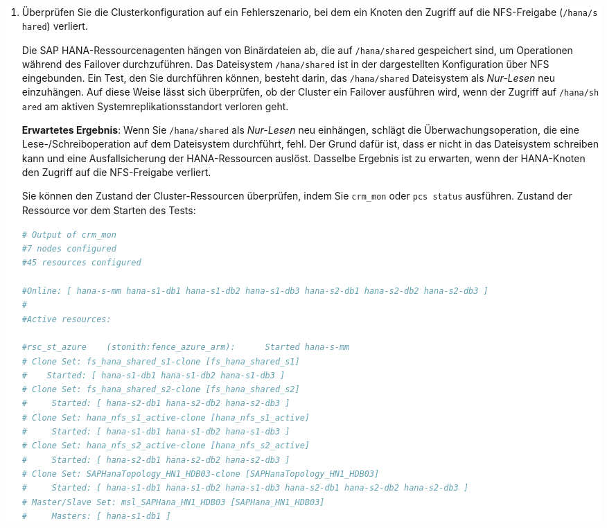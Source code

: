 1. Überprüfen Sie die Clusterkonfiguration auf ein Fehlerszenario, bei dem ein Knoten den Zugriff auf die NFS-Freigabe (`/hana/shared`) verliert.  

   Die SAP HANA-Ressourcenagenten hängen von Binärdateien ab, die auf `/hana/shared` gespeichert sind, um Operationen während des Failover durchzuführen. Das Dateisystem `/hana/shared` ist in der dargestellten Konfiguration über NFS eingebunden. Ein Test, den Sie durchführen können, besteht darin, das `/hana/shared` Dateisystem als *Nur-Lesen* neu einzuhängen. Auf diese Weise lässt sich überprüfen, ob der Cluster ein Failover ausführen wird, wenn der Zugriff auf `/hana/shared` am aktiven Systemreplikationsstandort verloren geht.  

   **Erwartetes Ergebnis**: Wenn Sie `/hana/shared` als *Nur-Lesen* neu einhängen, schlägt die Überwachungsoperation, die eine Lese-/Schreiboperation auf dem Dateisystem durchführt, fehl. Der Grund dafür ist, dass er nicht in das Dateisystem schreiben kann und eine Ausfallsicherung der HANA-Ressourcen auslöst. Dasselbe Ergebnis ist zu erwarten, wenn der HANA-Knoten den Zugriff auf die NFS-Freigabe verliert.  
     
   Sie können den Zustand der Cluster-Ressourcen überprüfen, indem Sie `crm_mon` oder `pcs status` ausführen. Zustand der Ressource vor dem Starten des Tests:
      ```bash
      # Output of crm_mon
      #7 nodes configured
      #45 resources configured

      #Online: [ hana-s-mm hana-s1-db1 hana-s1-db2 hana-s1-db3 hana-s2-db1 hana-s2-db2 hana-s2-db3 ]
      #
      #Active resources:

      #rsc_st_azure    (stonith:fence_azure_arm):      Started hana-s-mm
      # Clone Set: fs_hana_shared_s1-clone [fs_hana_shared_s1]
      #    Started: [ hana-s1-db1 hana-s1-db2 hana-s1-db3 ]
      # Clone Set: fs_hana_shared_s2-clone [fs_hana_shared_s2]
      #     Started: [ hana-s2-db1 hana-s2-db2 hana-s2-db3 ]
      # Clone Set: hana_nfs_s1_active-clone [hana_nfs_s1_active]
      #     Started: [ hana-s1-db1 hana-s1-db2 hana-s1-db3 ]
      # Clone Set: hana_nfs_s2_active-clone [hana_nfs_s2_active]
      #     Started: [ hana-s2-db1 hana-s2-db2 hana-s2-db3 ]
      # Clone Set: SAPHanaTopology_HN1_HDB03-clone [SAPHanaTopology_HN1_HDB03]
      #     Started: [ hana-s1-db1 hana-s1-db2 hana-s1-db3 hana-s2-db1 hana-s2-db2 hana-s2-db3 ]
      # Master/Slave Set: msl_SAPHana_HN1_HDB03 [SAPHana_HN1_HDB03]
      #     Masters: [ hana-s1-db1 ]